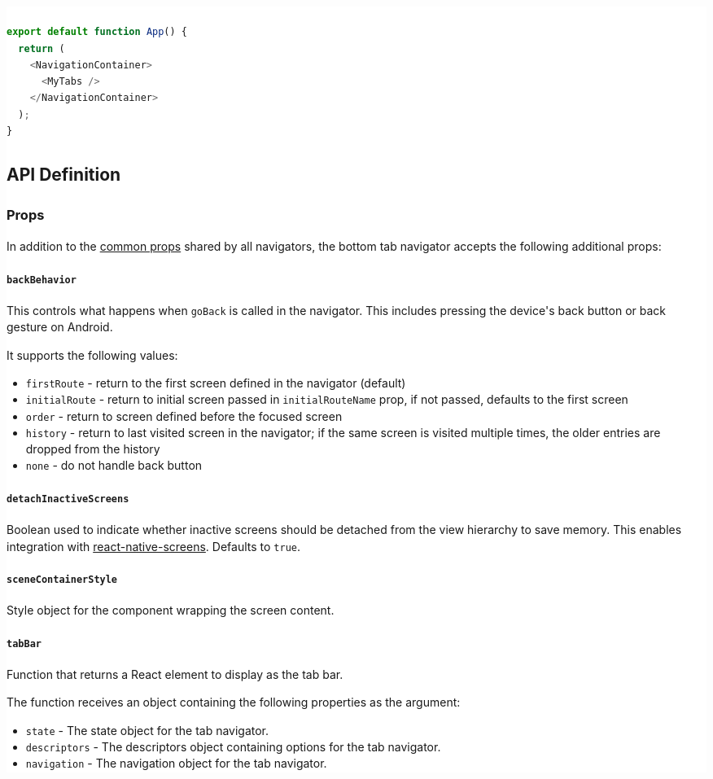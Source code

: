 ```js name="Bottom Tab Navigator" snack

export default function App() {
  return (
    <NavigationContainer>
      <MyTabs />
    </NavigationContainer>
  );
}
```

</TabItem>
</Tabs>

## API Definition

### Props

In addition to the [common props](navigator.md#configuration) shared by all navigators, the bottom tab navigator accepts the following additional props:

#### `backBehavior`

This controls what happens when `goBack` is called in the navigator. This includes pressing the device's back button or back gesture on Android.

It supports the following values:

- `firstRoute` - return to the first screen defined in the navigator (default)
- `initialRoute` - return to initial screen passed in `initialRouteName` prop, if not passed, defaults to the first screen
- `order` - return to screen defined before the focused screen
- `history` - return to last visited screen in the navigator; if the same screen is visited multiple times, the older entries are dropped from the history
- `none` - do not handle back button

#### `detachInactiveScreens`

Boolean used to indicate whether inactive screens should be detached from the view hierarchy to save memory. This enables integration with [react-native-screens](https://github.com/software-mansion/react-native-screens). Defaults to `true`.

#### `sceneContainerStyle`

Style object for the component wrapping the screen content.

#### `tabBar`

Function that returns a React element to display as the tab bar.

The function receives an object containing the following properties as the argument:

- `state` - The state object for the tab navigator.
- `descriptors` - The descriptors object containing options for the tab navigator.
- `navigation` - The navigation object for the tab navigator.
